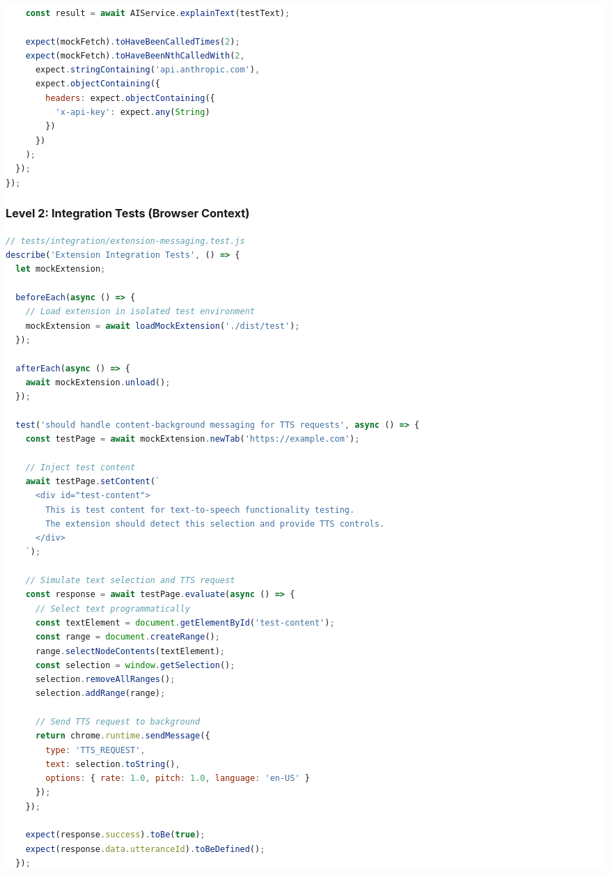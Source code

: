 ```javascript
    const result = await AIService.explainText(testText);
    
    expect(mockFetch).toHaveBeenCalledTimes(2);
    expect(mockFetch).toHaveBeenNthCalledWith(2,
      expect.stringContaining('api.anthropic.com'),
      expect.objectContaining({
        headers: expect.objectContaining({
          'x-api-key': expect.any(String)
        })
      })
    );
  });
});
```

### Level 2: Integration Tests (Browser Context)

```javascript
// tests/integration/extension-messaging.test.js
describe('Extension Integration Tests', () => {
  let mockExtension;
  
  beforeEach(async () => {
    // Load extension in isolated test environment
    mockExtension = await loadMockExtension('./dist/test');
  });
  
  afterEach(async () => {
    await mockExtension.unload();
  });
  
  test('should handle content-background messaging for TTS requests', async () => {
    const testPage = await mockExtension.newTab('https://example.com');
    
    // Inject test content
    await testPage.setContent(`
      <div id="test-content">
        This is test content for text-to-speech functionality testing.
        The extension should detect this selection and provide TTS controls.
      </div>
    `);
    
    // Simulate text selection and TTS request
    const response = await testPage.evaluate(async () => {
      // Select text programmatically
      const textElement = document.getElementById('test-content');
      const range = document.createRange();
      range.selectNodeContents(textElement);
      const selection = window.getSelection();
      selection.removeAllRanges();
      selection.addRange(range);
      
      // Send TTS request to background
      return chrome.runtime.sendMessage({
        type: 'TTS_REQUEST',
        text: selection.toString(),
        options: { rate: 1.0, pitch: 1.0, language: 'en-US' }
      });
    });
    
    expect(response.success).toBe(true);
    expect(response.data.utteranceId).toBeDefined();
  });
```